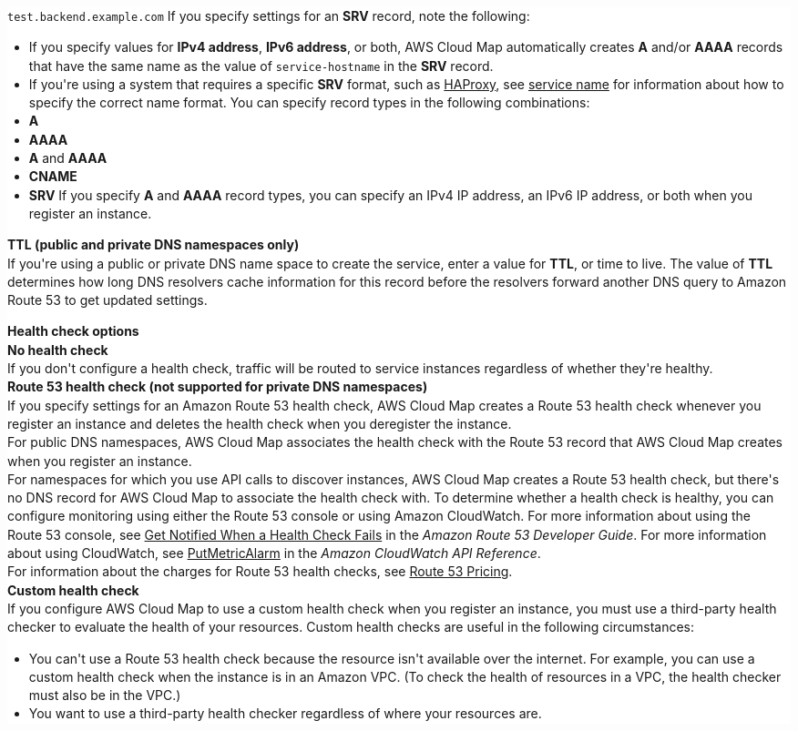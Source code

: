   `test.backend.example.com`
If you specify settings for an **SRV** record, note the following:  
+ If you specify values for **IPv4 address**, **IPv6 address**, or both, AWS Cloud Map automatically creates **A** and/or **AAAA** records that have the same name as the value of `service-hostname` in the **SRV** record\.
+ If you're using a system that requires a specific **SRV** format, such as [HAProxy](http://www.haproxy.org/), see [service name](#service-creating-values-name) for information about how to specify the correct name format\.
You can specify record types in the following combinations:   
+ **A**
+ **AAAA**
+ **A** and **AAAA**
+ **CNAME**
+ **SRV**
If you specify **A** and **AAAA** record types, you can specify an IPv4 IP address, an IPv6 IP address, or both when you register an instance\.

**TTL \(public and private DNS namespaces only\)**  
If you're using a public or private DNS name space to create the service, enter a value for **TTL**, or time to live\. The value of **TTL** determines how long DNS resolvers cache information for this record before the resolvers forward another DNS query to Amazon Route 53 to get updated settings\.

**Health check options**    
**No health check**  
If you don't configure a health check, traffic will be routed to service instances regardless of whether they're healthy\.  
**Route 53 health check \(not supported for private DNS namespaces\)**  
If you specify settings for an Amazon Route 53 health check, AWS Cloud Map creates a Route 53 health check whenever you register an instance and deletes the health check when you deregister the instance\.  
For public DNS namespaces, AWS Cloud Map associates the health check with the Route 53 record that AWS Cloud Map creates when you register an instance\.  
For namespaces for which you use API calls to discover instances, AWS Cloud Map creates a Route 53 health check, but there's no DNS record for AWS Cloud Map to associate the health check with\. To determine whether a health check is healthy, you can configure monitoring using either the Route 53 console or using Amazon CloudWatch\. For more information about using the Route 53 console, see [Get Notified When a Health Check Fails](https://docs.aws.amazon.com/Route53/latest/DeveloperGuide/health-checks-creating-values.html#health-checks-creating-values-alarm) in the *Amazon Route 53 Developer Guide*\. For more information about using CloudWatch, see [PutMetricAlarm](https://docs.aws.amazon.com/AmazonCloudWatch/latest/APIReference/API_PutMetricAlarm.html) in the *Amazon CloudWatch API Reference*\.  
For information about the charges for Route 53 health checks, see [Route 53 Pricing](http://aws.amazon.com/route53/pricing/)\.  
**Custom health check**  
If you configure AWS Cloud Map to use a custom health check when you register an instance, you must use a third\-party health checker to evaluate the health of your resources\. Custom health checks are useful in the following circumstances:  
+ You can't use a Route 53 health check because the resource isn't available over the internet\. For example, you can use a custom health check when the instance is in an Amazon VPC\. \(To check the health of resources in a VPC, the health checker must also be in the VPC\.\) 
+ You want to use a third\-party health checker regardless of where your resources are\.
